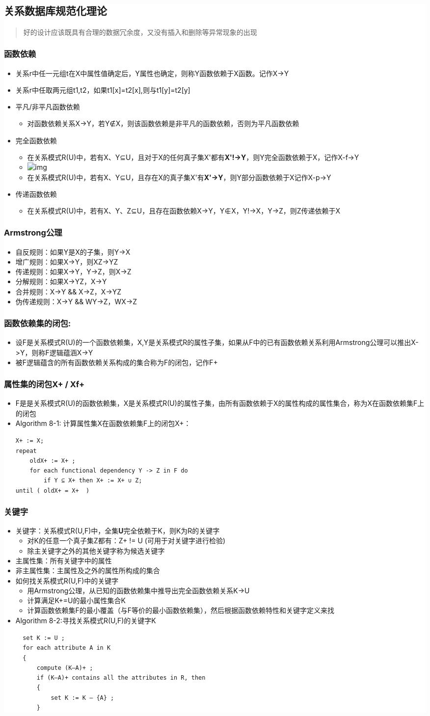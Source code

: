 

## 关系数据库规范化理论

> 好的设计应该既具有合理的数据冗余度，又没有插入和删除等异常现象的出现

### 函数依赖
+ 关系r中任一元组t在X中属性值确定后，Y属性也确定，则称Y函数依赖于X函数。记作X->Y
+ 关系r中任取两元组t1,t2，如果t1[x]=t2[x],则与t1[y]=t2[y]

+ 平凡/非平凡函数依赖
  + 对函数依赖关系X->Y，若Y∉X，则该函数依赖是非平凡的函数依赖，否则为平凡函数依赖
+ 完全函数依赖
  + 在关系模式R(U)中，若有X、Y⊆U，且对于X的任何真子集X'都有**X'!->Y**，则Y完全函数依赖于X，记作X-f->Y
  + ![img](https://pic2.zhimg.com/80/12513de20079d12b99d946072df7311a_hd.jpg)
  + 在关系模式R(U)中，若有X、Y⊆U，且存在X的真子集X'有**X'->Y**，则Y部分函数依赖于X记作X-p->Y
+ 传递函数依赖
  + 在关系模式R(U)中，若有X、Y、Z⊆U，且存在函数依赖X->Y，Y∉X，Y!->X，Y->Z，则Z传递依赖于X
  
### Armstrong公理
  + 自反规则：如果Y是X的子集，则Y->X
  + 增广规则：如果X->Y，则XZ->YZ
  + 传递规则：如果X->Y，Y->Z，则X->Z
  + 分解规则：如果X->YZ，X->Y
  + 合并规则：X->Y && X->Z，X->YZ
  + 伪传递规则：X->Y && WY->Z，WX->Z

### 函数依赖集的闭包:
  + 设F是关系模式R(U)的一个函数依赖集，X,Y是关系模式R的属性子集，如果从F中的已有函数依赖关系利用Armstrong公理可以推出X->Y，则称F逻辑蕴涵X->Y
  + 被F逻辑蕴含的所有函数依赖关系构成的集合称为F的闭包，记作F+

### 属性集的闭包X+ / Xf+
  + F是是关系模式R(U)的函数依赖集，X是关系模式R(U)的属性子集，由所有函数依赖于X的属性构成的属性集合，称为X在函数依赖集F上的闭包
  + Algorithm 8-1: 计算属性集X在函数依赖集F上的闭包X+：
    ```
    X+ := X;
    repeat
        oldX+ := X+ ;
        for each functional dependency Y -> Z in F do
            if Y ⊆ X+ then X+ := X+ ∪ Z;
    until ( oldX+ = X+  )
    ```
    
### 关键字
+ 关键字：关系模式R(U,F)中，全集**U**完全依赖于K，则K为R的关键字
  + 对K的任意一个真子集Z都有：Z+ != U (可用于对关键字进行检验)
  + 除主关键字之外的其他关键字称为候选关键字
+ 主属性集：所有关键字中的属性
+ 非主属性集：主属性及之外的属性所构成的集合
+ 如何找关系模式R(U,F)中的关键字
  + 用Armstrong公理，从已知的函数依赖集中推导出完全函数依赖关系K->U
  + 计算满足K+=U的最小属性集合K
  + 计算函数依赖集F的最小覆盖（与F等价的最小函数依赖集），然后根据函数依赖特性和关键字定义来找
+ Algorithm 8-2:寻找关系模式R(U,F)的关键字K
  ```
    set K := U ;
    for each attribute A in K
    {
        compute (K–A)+ ;
        if (K–A)+ contains all the attributes in R, then
        {
            set K := K – {A} ;
        }
  ```